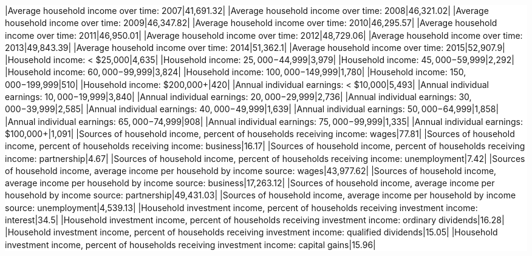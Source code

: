 |Average household income over time: 2007|41,691.32|
|Average household income over time: 2008|46,321.02|
|Average household income over time: 2009|46,347.82|
|Average household income over time: 2010|46,295.57|
|Average household income over time: 2011|46,950.01|
|Average household income over time: 2012|48,729.06|
|Average household income over time: 2013|49,843.39|
|Average household income over time: 2014|51,362.1|
|Average household income over time: 2015|52,907.9|
|Household income: < $25,000|4,635|
|Household income: $25,000-$44,999|3,979|
|Household income: $45,000-$59,999|2,292|
|Household income: $60,000-$99,999|3,824|
|Household income: $100,000-$149,999|1,780|
|Household income: $150,000-$199,999|510|
|Household income: $200,000+|420|
|Annual individual earnings: < $10,000|5,493|
|Annual individual earnings: $10,000-$19,999|3,840|
|Annual individual earnings: $20,000-$29,999|2,736|
|Annual individual earnings: $30,000-$39,999|2,585|
|Annual individual earnings: $40,000-$49,999|1,639|
|Annual individual earnings: $50,000-$64,999|1,858|
|Annual individual earnings: $65,000-$74,999|908|
|Annual individual earnings: $75,000-$99,999|1,335|
|Annual individual earnings: $100,000+|1,091|
|Sources of household income, percent of households receiving income: wages|77.81|
|Sources of household income, percent of households receiving income: business|16.17|
|Sources of household income, percent of households receiving income: partnership|4.67|
|Sources of household income, percent of households receiving income: unemployment|7.42|
|Sources of household income, average income per household by income source: wages|43,977.62|
|Sources of household income, average income per household by income source: business|17,263.12|
|Sources of household income, average income per household by income source: partnership|49,431.03|
|Sources of household income, average income per household by income source: unemployment|4,539.13|
|Household investment income, percent of households receiving investment income: interest|34.5|
|Household investment income, percent of households receiving investment income: ordinary dividends|16.28|
|Household investment income, percent of households receiving investment income: qualified dividends|15.05|
|Household investment income, percent of households receiving investment income: capital gains|15.96|